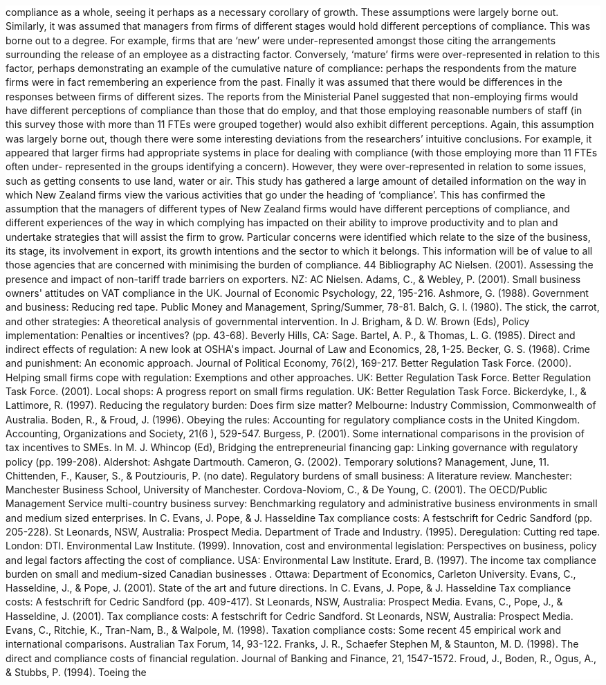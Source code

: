 compliance as a whole, seeing it perhaps as a necessary corollary of growth. These assumptions were largely borne out. Similarly, it was assumed that managers from firms of different stages would hold different perceptions of compliance. This was borne out to a degree. For example, firms that are ‘new’ were under-represented amongst those citing the arrangements surrounding the release of an employee as a distracting factor. Conversely, ‘mature’ firms were over-represented in relation to this factor, perhaps demonstrating an example of the cumulative nature of compliance: perhaps the respondents from the mature firms were in fact remembering an experience from the past. Finally it was assumed that there would be differences in the responses between firms of different sizes. The reports from the Ministerial Panel suggested that non-employing firms would have different perceptions of compliance than those that do employ, and that those employing reasonable numbers of staff (in this survey those with more than 11 FTEs were grouped together) would also exhibit different perceptions. Again, this assumption was largely borne out, though there were some interesting deviations from the researchers’ intuitive conclusions. For example, it appeared that larger firms had appropriate systems in place for dealing with compliance (with those employing more than 11 FTEs often under- represented in the groups identifying a concern). However, they were over-represented in relation to some issues, such as getting consents to use land, water or air. This study has gathered a large amount of detailed information on the way in which New Zealand firms view the various activities that go under the heading of ‘compliance’. This has confirmed the assumption that the managers of different types of New Zealand firms would have different perceptions of compliance, and different experiences of the way in which complying has impacted on their ability to improve productivity and to plan and undertake strategies that will assist the firm to grow. Particular concerns were identified which relate to the size of the business, its stage, its involvement in export, its growth intentions and the sector to which it belongs. This information will be of value to all those agencies that are concerned with minimising the burden of compliance. 44 Bibliography AC Nielsen. (2001). Assessing the presence and impact of non-tariff trade barriers on exporters. NZ: AC Nielsen. Adams, C., & Webley, P. (2001). Small business owners' attitudes on VAT compliance in the UK. Journal of Economic Psychology, 22, 195-216. Ashmore, G. (1988). Government and business: Reducing red tape. Public Money and Management, Spring/Summer, 78-81. Balch, G. I. (1980). The stick, the carrot, and other strategies: A theoretical analysis of governmental intervention. In J. Brigham, & D. W. Brown (Eds), Policy implementation: Penalties or incentives? (pp. 43-68). Beverly Hills, CA: Sage. Bartel, A. P., & Thomas, L. G. (1985). Direct and indirect effects of regulation: A new look at OSHA's impact. Journal of Law and Economics, 28, 1-25. Becker, G. S. (1968). Crime and punishment: An economic approach. Journal of Political Economy, 76(2), 169-217. Better Regulation Task Force. (2000). Helping small firms cope with regulation: Exemptions and other approaches. UK: Better Regulation Task Force. Better Regulation Task Force. (2001). Local shops: A progress report on small firms regulation. UK: Better Regulation Task Force. Bickerdyke, I., & Lattimore, R. (1997). Reducing the regulatory burden: Does firm size matter? Melbourne: Industry Commission, Commonwealth of Australia. Boden, R., & Froud, J. (1996). Obeying the rules: Accounting for regulatory compliance costs in the United Kingdom. Accounting, Organizations and Society, 21(6 ), 529-547. Burgess, P. (2001). Some international comparisons in the provision of tax incentives to SMEs. In M. J. Whincop (Ed), Bridging the entrepreneurial financing gap: Linking governance with regulatory policy (pp. 199-208). Aldershot: Ashgate Dartmouth. Cameron, G. (2002). Temporary solutions? Management, June, 11. Chittenden, F., Kauser, S., & Poutziouris, P. (no date). Regulatory burdens of small business: A literature review. Manchester: Manchester Business School, University of Manchester. Cordova-Noviom, C., & De Young, C. (2001). The OECD/Public Management Service multi-country business survey: Benchmarking regulatory and administrative business environments in small and medium sized enterprises. In C. Evans, J. Pope, & J. Hasseldine Tax compliance costs: A festschrift for Cedric Sandford (pp. 205-228). St Leonards, NSW, Australia: Prospect Media. Department of Trade and Industry. (1995). Deregulation: Cutting red tape. London: DTI. Environmental Law Institute. (1999). Innovation, cost and environmental legislation: Perspectives on business, policy and legal factors affecting the cost of compliance. USA: Environmental Law Institute. Erard, B. (1997). The income tax compliance burden on small and medium-sized Canadian businesses . Ottawa: Department of Economics, Carleton University. Evans, C., Hasseldine, J., & Pope, J. (2001). State of the art and future directions. In C. Evans, J. Pope, & J. Hasseldine Tax compliance costs: A festschrift for Cedric Sandford (pp. 409-417). St Leonards, NSW, Australia: Prospect Media. Evans, C., Pope, J., & Hasseldine, J. (2001). Tax compliance costs: A festschrift for Cedric Sandford. St Leonards, NSW, Australia: Prospect Media. Evans, C., Ritchie, K., Tran-Nam, B., & Walpole, M. (1998). Taxation compliance costs: Some recent 45 empirical work and international comparisons. Australian Tax Forum, 14, 93-122. Franks, J. R., Schaefer Stephen M, & Staunton, M. D. (1998). The direct and compliance costs of financial regulation. Journal of Banking and Finance, 21, 1547-1572. Froud, J., Boden, R., Ogus, A., & Stubbs, P. (1994). Toeing the